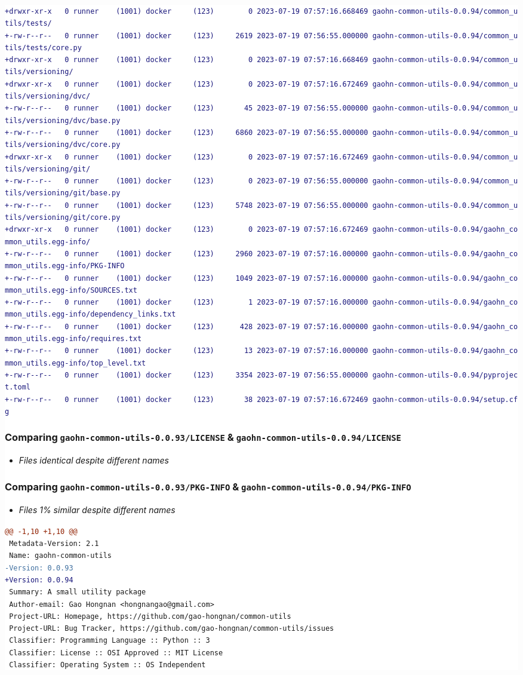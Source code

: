 ```diff
+drwxr-xr-x   0 runner    (1001) docker     (123)        0 2023-07-19 07:57:16.668469 gaohn-common-utils-0.0.94/common_utils/tests/
+-rw-r--r--   0 runner    (1001) docker     (123)     2619 2023-07-19 07:56:55.000000 gaohn-common-utils-0.0.94/common_utils/tests/core.py
+drwxr-xr-x   0 runner    (1001) docker     (123)        0 2023-07-19 07:57:16.668469 gaohn-common-utils-0.0.94/common_utils/versioning/
+drwxr-xr-x   0 runner    (1001) docker     (123)        0 2023-07-19 07:57:16.672469 gaohn-common-utils-0.0.94/common_utils/versioning/dvc/
+-rw-r--r--   0 runner    (1001) docker     (123)       45 2023-07-19 07:56:55.000000 gaohn-common-utils-0.0.94/common_utils/versioning/dvc/base.py
+-rw-r--r--   0 runner    (1001) docker     (123)     6860 2023-07-19 07:56:55.000000 gaohn-common-utils-0.0.94/common_utils/versioning/dvc/core.py
+drwxr-xr-x   0 runner    (1001) docker     (123)        0 2023-07-19 07:57:16.672469 gaohn-common-utils-0.0.94/common_utils/versioning/git/
+-rw-r--r--   0 runner    (1001) docker     (123)        0 2023-07-19 07:56:55.000000 gaohn-common-utils-0.0.94/common_utils/versioning/git/base.py
+-rw-r--r--   0 runner    (1001) docker     (123)     5748 2023-07-19 07:56:55.000000 gaohn-common-utils-0.0.94/common_utils/versioning/git/core.py
+drwxr-xr-x   0 runner    (1001) docker     (123)        0 2023-07-19 07:57:16.672469 gaohn-common-utils-0.0.94/gaohn_common_utils.egg-info/
+-rw-r--r--   0 runner    (1001) docker     (123)     2960 2023-07-19 07:57:16.000000 gaohn-common-utils-0.0.94/gaohn_common_utils.egg-info/PKG-INFO
+-rw-r--r--   0 runner    (1001) docker     (123)     1049 2023-07-19 07:57:16.000000 gaohn-common-utils-0.0.94/gaohn_common_utils.egg-info/SOURCES.txt
+-rw-r--r--   0 runner    (1001) docker     (123)        1 2023-07-19 07:57:16.000000 gaohn-common-utils-0.0.94/gaohn_common_utils.egg-info/dependency_links.txt
+-rw-r--r--   0 runner    (1001) docker     (123)      428 2023-07-19 07:57:16.000000 gaohn-common-utils-0.0.94/gaohn_common_utils.egg-info/requires.txt
+-rw-r--r--   0 runner    (1001) docker     (123)       13 2023-07-19 07:57:16.000000 gaohn-common-utils-0.0.94/gaohn_common_utils.egg-info/top_level.txt
+-rw-r--r--   0 runner    (1001) docker     (123)     3354 2023-07-19 07:56:55.000000 gaohn-common-utils-0.0.94/pyproject.toml
+-rw-r--r--   0 runner    (1001) docker     (123)       38 2023-07-19 07:57:16.672469 gaohn-common-utils-0.0.94/setup.cfg
```

### Comparing `gaohn-common-utils-0.0.93/LICENSE` & `gaohn-common-utils-0.0.94/LICENSE`

 * *Files identical despite different names*

### Comparing `gaohn-common-utils-0.0.93/PKG-INFO` & `gaohn-common-utils-0.0.94/PKG-INFO`

 * *Files 1% similar despite different names*

```diff
@@ -1,10 +1,10 @@
 Metadata-Version: 2.1
 Name: gaohn-common-utils
-Version: 0.0.93
+Version: 0.0.94
 Summary: A small utility package
 Author-email: Gao Hongnan <hongnangao@gmail.com>
 Project-URL: Homepage, https://github.com/gao-hongnan/common-utils
 Project-URL: Bug Tracker, https://github.com/gao-hongnan/common-utils/issues
 Classifier: Programming Language :: Python :: 3
 Classifier: License :: OSI Approved :: MIT License
 Classifier: Operating System :: OS Independent
```

